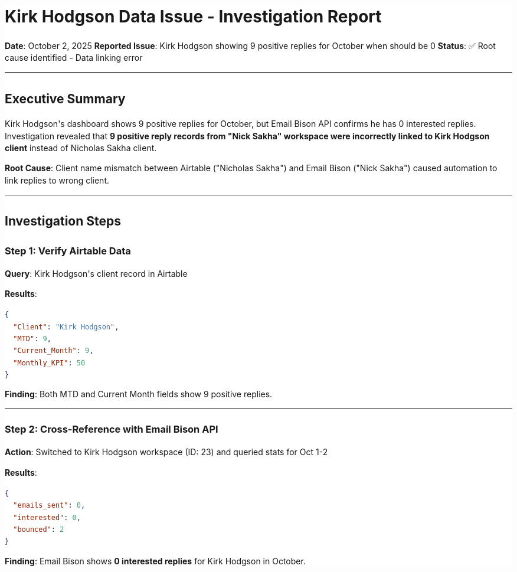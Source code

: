 # Kirk Hodgson Data Issue - Investigation Report

**Date**: October 2, 2025
**Reported Issue**: Kirk Hodgson showing 9 positive replies for October when should be 0
**Status**: ✅ Root cause identified - Data linking error

---

## Executive Summary

Kirk Hodgson's dashboard shows 9 positive replies for October, but Email Bison API confirms he has 0 interested replies. Investigation revealed that **9 positive reply records from "Nick Sakha" workspace were incorrectly linked to Kirk Hodgson client** instead of Nicholas Sakha client.

**Root Cause**: Client name mismatch between Airtable ("Nicholas Sakha") and Email Bison ("Nick Sakha") caused automation to link replies to wrong client.

---

## Investigation Steps

### Step 1: Verify Airtable Data

**Query**: Kirk Hodgson's client record in Airtable

**Results**:
```json
{
  "Client": "Kirk Hodgson",
  "MTD": 9,
  "Current_Month": 9,
  "Monthly_KPI": 50
}
```

**Finding**: Both MTD and Current Month fields show 9 positive replies.

---

### Step 2: Cross-Reference with Email Bison API

**Action**: Switched to Kirk Hodgson workspace (ID: 23) and queried stats for Oct 1-2

**Results**:
```json
{
  "emails_sent": 0,
  "interested": 0,
  "bounced": 2
}
```

**Finding**: Email Bison shows **0 interested replies** for Kirk Hodgson in October.
